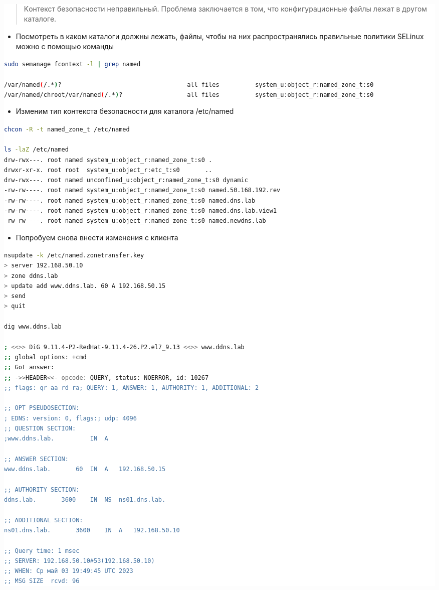 > Kонтекст безопасности неправильный. Проблема заключается в том, что конфигурационные файлы лежат в другом каталоге.

- Посмотреть в каком каталоги должны лежать, файлы, чтобы на них распространялись правильные политики SELinux можно с помощью команды

```bash
sudo semanage fcontext -l | grep named

/var/named(/.*)?                                   all files          system_u:object_r:named_zone_t:s0 
/var/named/chroot/var/named(/.*)?                  all files          system_u:object_r:named_zone_t:s0 
```

- Изменим тип контекста безопасности для каталога /etc/named

```bash
chcon -R -t named_zone_t /etc/named

ls -laZ /etc/named
drw-rwx---. root named system_u:object_r:named_zone_t:s0 .
drwxr-xr-x. root root  system_u:object_r:etc_t:s0       ..
drw-rwx---. root named unconfined_u:object_r:named_zone_t:s0 dynamic
-rw-rw----. root named system_u:object_r:named_zone_t:s0 named.50.168.192.rev
-rw-rw----. root named system_u:object_r:named_zone_t:s0 named.dns.lab
-rw-rw----. root named system_u:object_r:named_zone_t:s0 named.dns.lab.view1
-rw-rw----. root named system_u:object_r:named_zone_t:s0 named.newdns.lab

```

- Попробуем снова внести изменения с клиента

```bash
nsupdate -k /etc/named.zonetransfer.key
> server 192.168.50.10
> zone ddns.lab
> update add www.ddns.lab. 60 A 192.168.50.15
> send
> quit

dig www.ddns.lab

; <<>> DiG 9.11.4-P2-RedHat-9.11.4-26.P2.el7_9.13 <<>> www.ddns.lab
;; global options: +cmd
;; Got answer:
;; ->>HEADER<<- opcode: QUERY, status: NOERROR, id: 10267
;; flags: qr aa rd ra; QUERY: 1, ANSWER: 1, AUTHORITY: 1, ADDITIONAL: 2

;; OPT PSEUDOSECTION:
; EDNS: version: 0, flags:; udp: 4096
;; QUESTION SECTION:
;www.ddns.lab.			IN	A

;; ANSWER SECTION:
www.ddns.lab.		60	IN	A	192.168.50.15

;; AUTHORITY SECTION:
ddns.lab.		3600	IN	NS	ns01.dns.lab.

;; ADDITIONAL SECTION:
ns01.dns.lab.		3600	IN	A	192.168.50.10

;; Query time: 1 msec
;; SERVER: 192.168.50.10#53(192.168.50.10)
;; WHEN: Ср май 03 19:49:45 UTC 2023
;; MSG SIZE  rcvd: 96
```